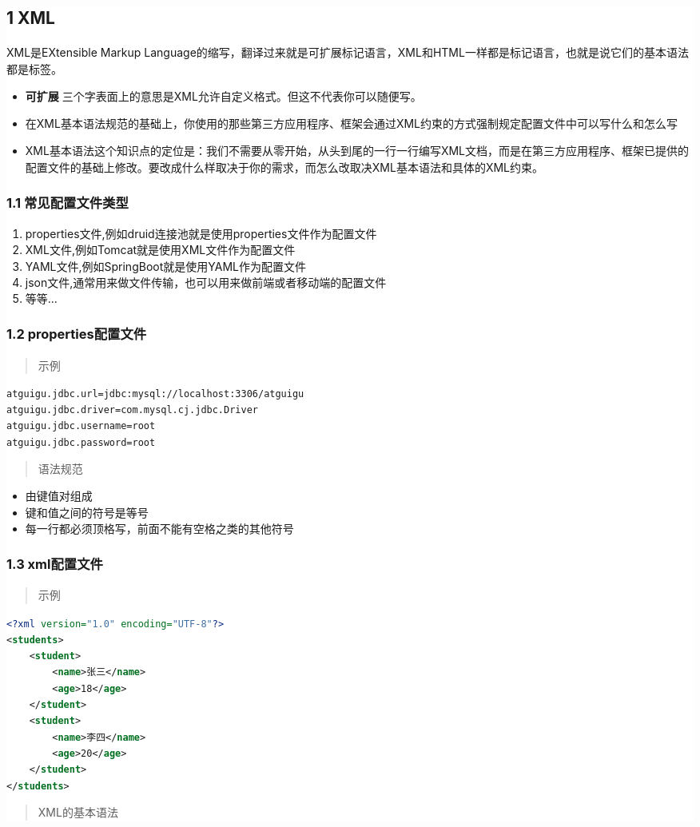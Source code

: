 ##  1 XML

XML是EXtensible Markup Language的缩写，翻译过来就是可扩展标记语言，XML和HTML一样都是标记语言，也就是说它们的基本语法都是标签。

+ **可扩展** 三个字表面上的意思是XML允许自定义格式。但这不代表你可以随便写。

+ 在XML基本语法规范的基础上，你使用的那些第三方应用程序、框架会通过XML约束的方式强制规定配置文件中可以写什么和怎么写

+ XML基本语法这个知识点的定位是：我们不需要从零开始，从头到尾的一行一行编写XML文档，而是在第三方应用程序、框架已提供的配置文件的基础上修改。要改成什么样取决于你的需求，而怎么改取决XML基本语法和具体的XML约束。

### 1.1 常见配置文件类型

1.  properties文件,例如druid连接池就是使用properties文件作为配置文件
2.  XML文件,例如Tomcat就是使用XML文件作为配置文件
3.  YAML文件,例如SpringBoot就是使用YAML作为配置文件
4.  json文件,通常用来做文件传输，也可以用来做前端或者移动端的配置文件
5.  等等...

### 1.2 properties配置文件

> 示例

```.properties
atguigu.jdbc.url=jdbc:mysql://localhost:3306/atguigu
atguigu.jdbc.driver=com.mysql.cj.jdbc.Driver
atguigu.jdbc.username=root
atguigu.jdbc.password=root
```

> 语法规范

-   由键值对组成
-   键和值之间的符号是等号
-   每一行都必须顶格写，前面不能有空格之类的其他符号

### 1.3 xml配置文件

> 示例

```xml
<?xml version="1.0" encoding="UTF-8"?>
<students>
    <student>
        <name>张三</name>
        <age>18</age>
    </student>
    <student>
        <name>李四</name>
        <age>20</age>
    </student>
</students>
```

> XML的基本语法
